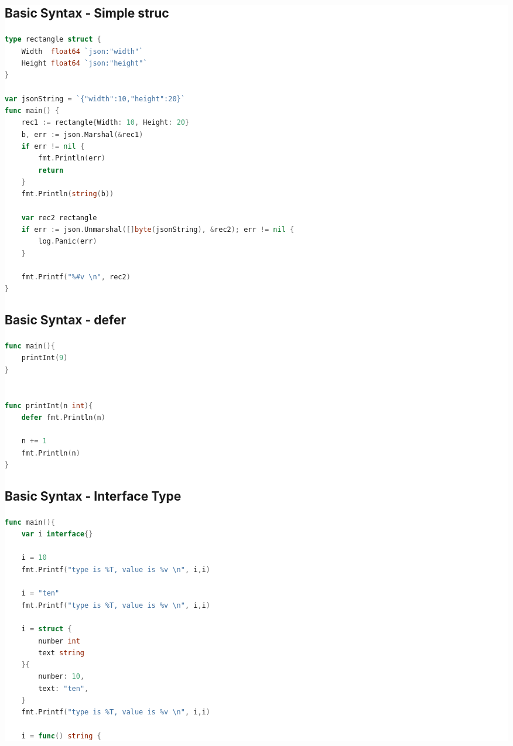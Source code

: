 
## Basic Syntax - Simple struc
```go
type rectangle struct {
	Width  float64 `json:"width"`
	Height float64 `json:"height"`
}

var jsonString = `{"width":10,"height":20}`
func main() {
	rec1 := rectangle{Width: 10, Height: 20}
	b, err := json.Marshal(&rec1)
	if err != nil {
		fmt.Println(err)
		return
	}
	fmt.Println(string(b))

	var rec2 rectangle
	if err := json.Unmarshal([]byte(jsonString), &rec2); err != nil {
		log.Panic(err)
	}

	fmt.Printf("%#v \n", rec2)
}
```

## Basic Syntax - defer 
```go
func main(){
	printInt(9)
}


func printInt(n int){
	defer fmt.Println(n)

	n += 1
	fmt.Println(n)
}
```

## Basic Syntax - Interface Type
```go
func main(){
	var i interface{}

	i = 10 
	fmt.Printf("type is %T, value is %v \n", i,i)

	i = "ten"
	fmt.Printf("type is %T, value is %v \n", i,i)

	i = struct {
		number int
		text string
	}{
		number: 10,
		text: "ten",
	}
	fmt.Printf("type is %T, value is %v \n", i,i)

	i = func() string {
```